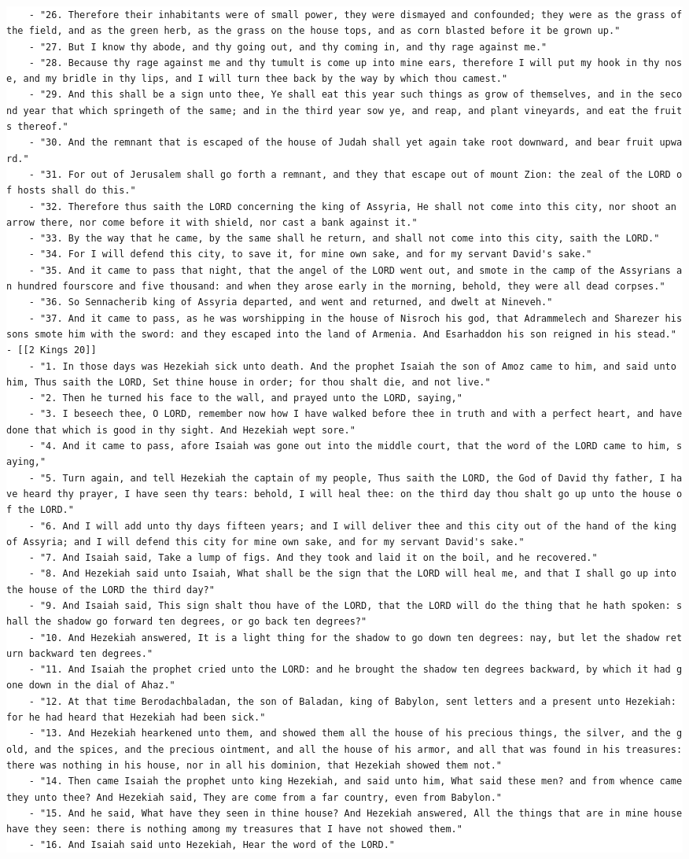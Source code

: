         - "26. Therefore their inhabitants were of small power, they were dismayed and confounded; they were as the grass of the field, and as the green herb, as the grass on the house tops, and as corn blasted before it be grown up."
        - "27. But I know thy abode, and thy going out, and thy coming in, and thy rage against me."
        - "28. Because thy rage against me and thy tumult is come up into mine ears, therefore I will put my hook in thy nose, and my bridle in thy lips, and I will turn thee back by the way by which thou camest."
        - "29. And this shall be a sign unto thee, Ye shall eat this year such things as grow of themselves, and in the second year that which springeth of the same; and in the third year sow ye, and reap, and plant vineyards, and eat the fruits thereof."
        - "30. And the remnant that is escaped of the house of Judah shall yet again take root downward, and bear fruit upward."
        - "31. For out of Jerusalem shall go forth a remnant, and they that escape out of mount Zion: the zeal of the LORD of hosts shall do this."
        - "32. Therefore thus saith the LORD concerning the king of Assyria, He shall not come into this city, nor shoot an arrow there, nor come before it with shield, nor cast a bank against it."
        - "33. By the way that he came, by the same shall he return, and shall not come into this city, saith the LORD."
        - "34. For I will defend this city, to save it, for mine own sake, and for my servant David's sake."
        - "35. And it came to pass that night, that the angel of the LORD went out, and smote in the camp of the Assyrians an hundred fourscore and five thousand: and when they arose early in the morning, behold, they were all dead corpses."
        - "36. So Sennacherib king of Assyria departed, and went and returned, and dwelt at Nineveh."
        - "37. And it came to pass, as he was worshipping in the house of Nisroch his god, that Adrammelech and Sharezer his sons smote him with the sword: and they escaped into the land of Armenia. And Esarhaddon his son reigned in his stead."
    - [[2 Kings 20]]
        - "1. In those days was Hezekiah sick unto death. And the prophet Isaiah the son of Amoz came to him, and said unto him, Thus saith the LORD, Set thine house in order; for thou shalt die, and not live."
        - "2. Then he turned his face to the wall, and prayed unto the LORD, saying,"
        - "3. I beseech thee, O LORD, remember now how I have walked before thee in truth and with a perfect heart, and have done that which is good in thy sight. And Hezekiah wept sore."
        - "4. And it came to pass, afore Isaiah was gone out into the middle court, that the word of the LORD came to him, saying,"
        - "5. Turn again, and tell Hezekiah the captain of my people, Thus saith the LORD, the God of David thy father, I have heard thy prayer, I have seen thy tears: behold, I will heal thee: on the third day thou shalt go up unto the house of the LORD."
        - "6. And I will add unto thy days fifteen years; and I will deliver thee and this city out of the hand of the king of Assyria; and I will defend this city for mine own sake, and for my servant David's sake."
        - "7. And Isaiah said, Take a lump of figs. And they took and laid it on the boil, and he recovered."
        - "8. And Hezekiah said unto Isaiah, What shall be the sign that the LORD will heal me, and that I shall go up into the house of the LORD the third day?"
        - "9. And Isaiah said, This sign shalt thou have of the LORD, that the LORD will do the thing that he hath spoken: shall the shadow go forward ten degrees, or go back ten degrees?"
        - "10. And Hezekiah answered, It is a light thing for the shadow to go down ten degrees: nay, but let the shadow return backward ten degrees."
        - "11. And Isaiah the prophet cried unto the LORD: and he brought the shadow ten degrees backward, by which it had gone down in the dial of Ahaz."
        - "12. At that time Berodachbaladan, the son of Baladan, king of Babylon, sent letters and a present unto Hezekiah: for he had heard that Hezekiah had been sick."
        - "13. And Hezekiah hearkened unto them, and showed them all the house of his precious things, the silver, and the gold, and the spices, and the precious ointment, and all the house of his armor, and all that was found in his treasures: there was nothing in his house, nor in all his dominion, that Hezekiah showed them not."
        - "14. Then came Isaiah the prophet unto king Hezekiah, and said unto him, What said these men? and from whence came they unto thee? And Hezekiah said, They are come from a far country, even from Babylon."
        - "15. And he said, What have they seen in thine house? And Hezekiah answered, All the things that are in mine house have they seen: there is nothing among my treasures that I have not showed them."
        - "16. And Isaiah said unto Hezekiah, Hear the word of the LORD."